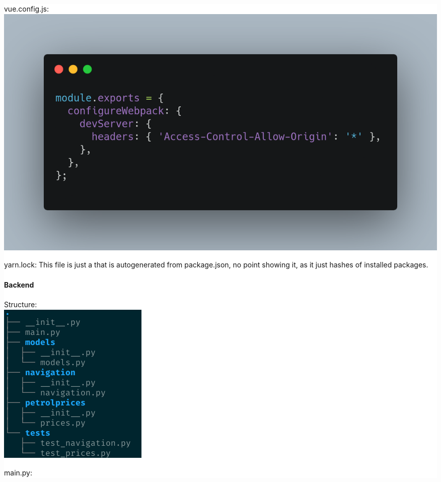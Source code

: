 vue.config.js:  
![vue.config.js](CodePictures/vue.config.js.png)

yarn.lock:
This file is just a that is autogenerated from package.json, no point showing it, as it just hashes of installed packages.

#### Backend
Structure:  
![Structure of the backend](Screenshots/structure_backend.png)

main.py:  